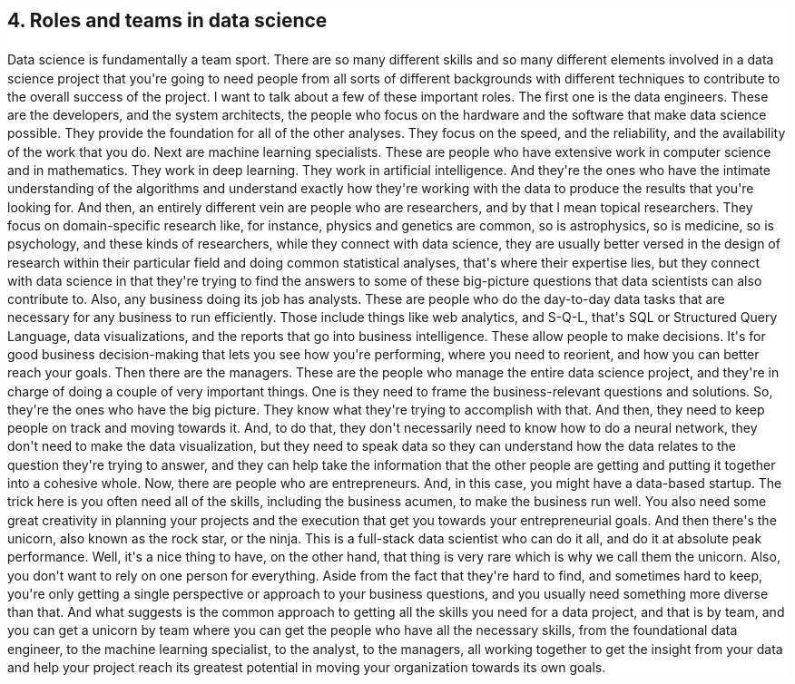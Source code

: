 ## 4. Roles and teams in data science

Data science is fundamentally a team sport. There are so many different skills and so many different elements involved in a data science project that you're going to need people from all sorts of different backgrounds with different techniques to contribute to the overall success of the project. I want to talk about a few of these important roles. The first one is the data engineers. These are the developers, and the system architects, the people who focus on the hardware and the software that make data science possible. They provide the foundation for all of the other analyses. They focus on the speed, and the reliability, and the availability of the work that you do. Next are machine learning specialists. These are people who have extensive work in computer science and in mathematics. They work in deep learning. They work in artificial intelligence. And they're the ones who have the intimate understanding of the algorithms and understand exactly how they're working with the data to produce the results that you're looking for. And then, an entirely different vein are people who are researchers, and by that I mean topical researchers. They focus on domain-specific research like, for instance, physics and genetics are common, so is astrophysics, so is medicine, so is psychology, and these kinds of researchers, while they connect with data science, they are usually better versed in the design of research within their particular field and doing common statistical analyses, that's where their expertise lies, but they connect with data science in that they're trying to find the answers to some of these big-picture questions that data scientists can also contribute to. Also, any business doing its job has analysts. These are people who do the day-to-day data tasks that are necessary for any business to run efficiently. Those include things like web analytics, and S-Q-L, that's SQL or Structured Query Language, data visualizations, and the reports that go into business intelligence. These allow people to make decisions. It's for good business decision-making that lets you see how you're performing, where you need to reorient, and how you can better reach your goals. Then there are the managers. These are the people who manage the entire data science project, and they're in charge of doing a couple of very important things. One is they need to frame the business-relevant questions and solutions. So, they're the ones who have the big picture. They know what they're trying to accomplish with that. And then, they need to keep people on track and moving towards it. And, to do that, they don't necessarily need to know how to do a neural network, they don't need to make the data visualization, but they need to speak data so they can understand how the data relates to the question they're trying to answer, and they can help take the information that the other people are getting and putting it together into a cohesive whole. Now, there are people who are entrepreneurs. And, in this case, you might have a data-based startup. The trick here is you often need all of the skills, including the business acumen, to make the business run well. You also need some great creativity in planning your projects and the execution that get you towards your entrepreneurial goals. And then there's the unicorn, also known as the rock star, or the ninja. This is a full-stack data scientist who can do it all, and do it at absolute peak performance. Well, it's a nice thing to have, on the other hand, that thing is very rare which is why we call them the unicorn. Also, you don't want to rely on one person for everything. Aside from the fact that they're hard to find, and sometimes hard to keep, you're only getting a single perspective or approach to your business questions, and you usually need something more diverse than that. And what suggests is the common approach to getting all the skills you need for a data project, and that is by team, and you can get a unicorn by team where you can get the people who have all the necessary skills, from the foundational data engineer, to the machine learning specialist, to the analyst, to the managers, all working together to get the insight from your data and help your project reach its greatest potential in moving your organization towards its own goals.